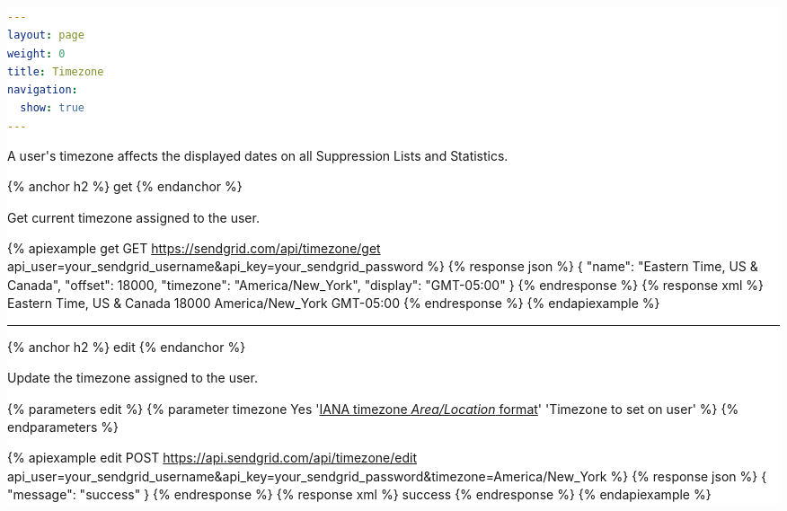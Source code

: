 ```yaml
---
layout: page
weight: 0
title: Timezone
navigation:
  show: true
---
```


A user's timezone affects the displayed dates on all Suppression Lists and Statistics.

{% anchor h2 %}
get 
{% endanchor %}

Get current timezone assigned to the user.

{% apiexample get GET https://sendgrid.com/api/timezone/get api_user=your_sendgrid_username&api_key=your_sendgrid_password %}
  {% response json %}
{
  "name": "Eastern Time, US & Canada",
  "offset": 18000,
  "timezone": "America/New_York",
  "display": "GMT-05:00"
}
  {% endresponse %}
  {% response xml %}
<timezone>
  <name>Eastern Time, US & Canada</name>
  <offset>18000</offset>
  <timezone>America/New_York</timezone>
  <display>GMT-05:00</display>
</timezone>
  {% endresponse %}
{% endapiexample %}

* * * * *

{% anchor h2 %}
edit 
{% endanchor %}

Update the timezone assigned to the user.

{% parameters edit %}
 {% parameter timezone Yes '[IANA timezone *Area/Location* format](http://en.wikipedia.org/wiki/Tz_database#Names_of_time_zones)' 'Timezone to set on user' %}
{% endparameters %}

{% apiexample edit POST https://api.sendgrid.com/api/timezone/edit api_user=your_sendgrid_username&api_key=your_sendgrid_password&timezone=America/New_York %}
  {% response json %}
{
  "message": "success"
}
  {% endresponse %}
  {% response xml %}
<result>
  <message>success</message>
</result>
  {% endresponse %}
{% endapiexample %}
